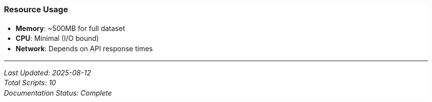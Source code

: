 ### **Resource Usage**
- **Memory**: ~500MB for full dataset
- **CPU**: Minimal (I/O bound)
- **Network**: Depends on API response times

---

*Last Updated: 2025-08-12*  
*Total Scripts: 10*  
*Documentation Status: Complete* 